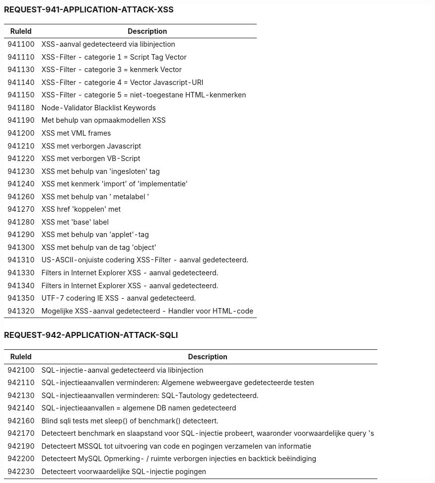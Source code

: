 ### <a name="crs941"></a> <p x-ms-format-detection="none">REQUEST-941-APPLICATION-ATTACK-XSS</p>

|RuleId|Description|
|---|---|
|941100|XSS-aanval gedetecteerd via libinjection|
|941110|XSS-Filter - categorie 1 = Script Tag Vector|
|941130|XSS-Filter - categorie 3 = kenmerk Vector|
|941140|XSS-Filter - categorie 4 = Vector Javascript-URI|
|941150|XSS-Filter - categorie 5 = niet-toegestane HTML-kenmerken|
|941180|Node-Validator Blacklist Keywords|
|941190|Met behulp van opmaakmodellen XSS|
|941200|XSS met VML frames|
|941210|XSS met verborgen Javascript|
|941220|XSS met verborgen VB-Script|
|941230|XSS met behulp van 'ingesloten' tag|
|941240|XSS met kenmerk 'import' of 'implementatie'|
|941260|XSS met behulp van ' metalabel '|
|941270|XSS href 'koppelen' met|
|941280|XSS met 'base' label|
|941290|XSS met behulp van 'applet'-tag|
|941300|XSS met behulp van de tag 'object'|
|941310|US-ASCII-onjuiste codering XSS-Filter - aanval gedetecteerd.|
|941330|Filters in Internet Explorer XSS - aanval gedetecteerd.|
|941340|Filters in Internet Explorer XSS - aanval gedetecteerd.|
|941350|UTF-7 codering IE XSS - aanval gedetecteerd.|
|941320|Mogelijke XSS-aanval gedetecteerd - Handler voor HTML-code|

### <a name="crs942"></a> <p x-ms-format-detection="none">REQUEST-942-APPLICATION-ATTACK-SQLI</p>

|RuleId|Description|
|---|---|
|942100|SQL-injectie-aanval gedetecteerd via libinjection|
|942110|SQL-injectieaanvallen verminderen: Algemene webweergave gedetecteerde testen|
|942130|SQL-injectieaanvallen verminderen: SQL-Tautology gedetecteerd.|
|942140|SQL-injectieaanvallen = algemene DB namen gedetecteerd|
|942160|Blind sqli tests met sleep() of benchmark() detecteert.|
|942170|Detecteert benchmark en slaapstand voor SQL-injectie probeert, waaronder voorwaardelijke query 's|
|942190|Detecteert MSSQL tot uitvoering van code en pogingen verzamelen van informatie|
|942200|Detecteert MySQL Opmerking- / ruimte verborgen injecties en backtick beëindiging|
|942230|Detecteert voorwaardelijke SQL-injectie pogingen|